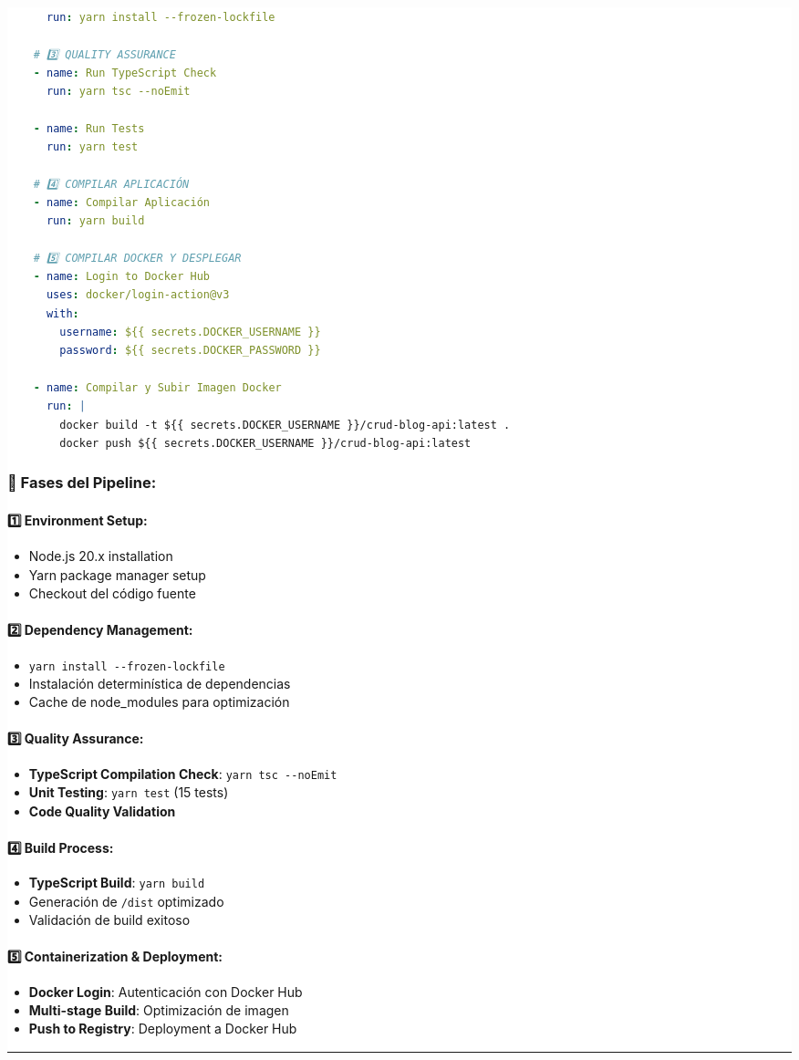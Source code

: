 ```yaml
      run: yarn install --frozen-lockfile
      
    # 3️⃣ QUALITY ASSURANCE
    - name: Run TypeScript Check
      run: yarn tsc --noEmit
      
    - name: Run Tests
      run: yarn test
      
    # 4️⃣ COMPILAR APLICACIÓN
    - name: Compilar Aplicación
      run: yarn build
      
    # 5️⃣ COMPILAR DOCKER Y DESPLEGAR
    - name: Login to Docker Hub
      uses: docker/login-action@v3
      with:
        username: ${{ secrets.DOCKER_USERNAME }}
        password: ${{ secrets.DOCKER_PASSWORD }}
        
    - name: Compilar y Subir Imagen Docker
      run: |
        docker build -t ${{ secrets.DOCKER_USERNAME }}/crud-blog-api:latest .
        docker push ${{ secrets.DOCKER_USERNAME }}/crud-blog-api:latest
```

### **🔄 Fases del Pipeline:**

#### **1️⃣ Environment Setup:**
- Node.js 20.x installation
- Yarn package manager setup
- Checkout del código fuente

#### **2️⃣ Dependency Management:**
- `yarn install --frozen-lockfile`
- Instalación determinística de dependencias
- Cache de node_modules para optimización

#### **3️⃣ Quality Assurance:**
- **TypeScript Compilation Check**: `yarn tsc --noEmit`
- **Unit Testing**: `yarn test` (15 tests)
- **Code Quality Validation**

#### **4️⃣ Build Process:**
- **TypeScript Build**: `yarn build`
- Generación de `/dist` optimizado
- Validación de build exitoso

#### **5️⃣ Containerization & Deployment:**
- **Docker Login**: Autenticación con Docker Hub
- **Multi-stage Build**: Optimización de imagen
- **Push to Registry**: Deployment a Docker Hub

---